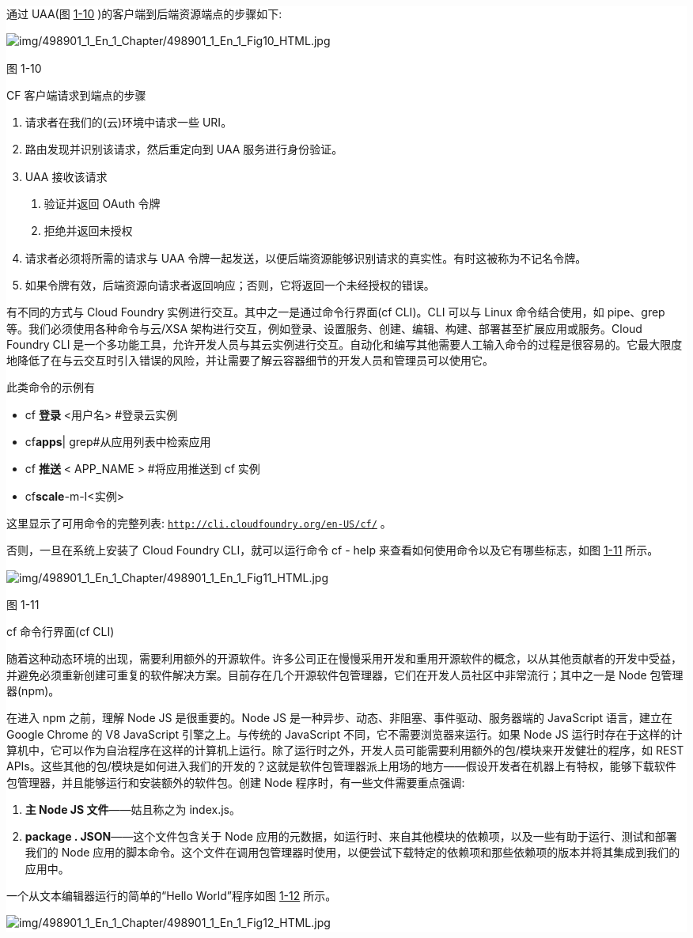 通过 UAA(图 [1-10](#Fig10) )的客户端到后端资源端点的步骤如下:

![img/498901_1_En_1_Chapter/498901_1_En_1_Fig10_HTML.jpg](img/498901_1_En_1_Chapter/498901_1_En_1_Fig10_HTML.jpg)

图 1-10

CF 客户端请求到端点的步骤

1.  请求者在我们的(云)环境中请求一些 URI。

2.  路由发现并识别该请求，然后重定向到 UAA 服务进行身份验证。

3.  UAA 接收该请求
    1.  验证并返回 OAuth 令牌

    2.  拒绝并返回未授权

4.  请求者必须将所需的请求与 UAA 令牌一起发送，以便后端资源能够识别请求的真实性。有时这被称为不记名令牌。

5.  如果令牌有效，后端资源向请求者返回响应；否则，它将返回一个未经授权的错误。

有不同的方式与 Cloud Foundry 实例进行交互。其中之一是通过命令行界面(cf CLI)。CLI 可以与 Linux 命令结合使用，如 pipe、grep 等。我们必须使用各种命令与云/XSA 架构进行交互，例如登录、设置服务、创建、编辑、构建、部署甚至扩展应用或服务。Cloud Foundry CLI 是一个多功能工具，允许开发人员与其云实例进行交互。自动化和编写其他需要人工输入命令的过程是很容易的。它最大限度地降低了在与云交互时引入错误的风险，并让需要了解云容器细节的开发人员和管理员可以使用它。

此类命令的示例有

*   cf **登录** <用户名> #登录云实例

*   cf**apps**| grep<APP _ NAME>#从应用列表中检索应用

*   cf **推送** < APP_NAME > #将应用推送到 cf 实例

*   cf**scale**<APP _ NAME>-m<MEMORY _ SIZE>-I<实例>

这里显示了可用命令的完整列表: [`http://cli.cloudfoundry.org/en-US/cf/`](http://cli.cloudfoundry.org/en-US/cf/) 。

否则，一旦在系统上安装了 Cloud Foundry CLI，就可以运行命令 cf - help 来查看如何使用命令以及它有哪些标志，如图 [1-11](#Fig11) 所示。

![img/498901_1_En_1_Chapter/498901_1_En_1_Fig11_HTML.jpg](img/498901_1_En_1_Chapter/498901_1_En_1_Fig11_HTML.jpg)

图 1-11

cf 命令行界面(cf CLI)

随着这种动态环境的出现，需要利用额外的开源软件。许多公司正在慢慢采用开发和重用开源软件的概念，以从其他贡献者的开发中受益，并避免必须重新创建可重复的软件解决方案。目前存在几个开源软件包管理器，它们在开发人员社区中非常流行；其中之一是 Node 包管理器(npm)。

在进入 npm 之前，理解 Node JS 是很重要的。Node JS 是一种异步、动态、非阻塞、事件驱动、服务器端的 JavaScript 语言，建立在 Google Chrome 的 V8 JavaScript 引擎之上。与传统的 JavaScript 不同，它不需要浏览器来运行。如果 Node JS 运行时存在于这样的计算机中，它可以作为自治程序在这样的计算机上运行。除了运行时之外，开发人员可能需要利用额外的包/模块来开发健壮的程序，如 REST APIs。这些其他的包/模块是如何进入我们的开发的？这就是软件包管理器派上用场的地方——假设开发者在机器上有特权，能够下载软件包管理器，并且能够运行和安装额外的软件包。创建 Node 程序时，有一些文件需要重点强调:

1.  **主 Node JS 文件**——姑且称之为 index.js。

2.  **package . JSON**——这个文件包含关于 Node 应用的元数据，如运行时、来自其他模块的依赖项，以及一些有助于运行、测试和部署我们的 Node 应用的脚本命令。这个文件在调用包管理器时使用，以便尝试下载特定的依赖项和那些依赖项的版本并将其集成到我们的应用中。

一个从文本编辑器运行的简单的“Hello World”程序如图 [1-12](#Fig12) 所示。

![img/498901_1_En_1_Chapter/498901_1_En_1_Fig12_HTML.jpg](img/498901_1_En_1_Chapter/498901_1_En_1_Fig12_HTML.jpg)
